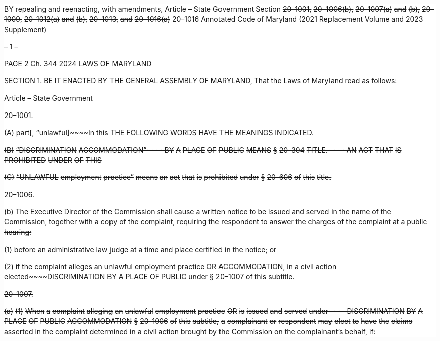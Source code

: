 BY repealing and reenacting, with amendments,
Article – State Government
Section ~~20–1001,~~ ~~20–1006(b),~~ ~~20–1007(a)~~ ~~and~~ ~~(b),~~ ~~20–1009,~~ ~~20–1012(a)~~ ~~and~~ ~~(b),~~
~~20–1013,~~ ~~and~~ ~~20–1016(a)~~ 20–1016
Annotated Code of Maryland
(2021 Replacement Volume and 2023 Supplement)

– 1 –

PAGE 2
Ch. 344 2024 LAWS OF MARYLAND

SECTION 1. BE IT ENACTED BY THE GENERAL ASSEMBLY OF MARYLAND,
That the Laws of Maryland read as follows:

Article – State Government

~~20–1001.~~

~~(A)~~ ~~part[,~~ ~~“unlawful]~~~~In~~ ~~this~~ ~~THE~~ ~~FOLLOWING~~ ~~WORDS~~ ~~HAVE~~ ~~THE~~ ~~MEANINGS~~
~~INDICATED.~~

~~(B)~~ ~~“DISCRIMINATION~~ ~~ACCOMMODATION”~~~~BY~~ ~~A~~ ~~PLACE~~ ~~OF~~ ~~PUBLIC~~ ~~MEANS~~
~~§~~ ~~20–304~~ ~~TITLE.~~~~AN~~ ~~ACT~~ ~~THAT~~ ~~IS~~ ~~PROHIBITED~~ ~~UNDER~~ ~~OF~~ ~~THIS~~

~~(C)~~ ~~“UNLAWFUL~~ ~~employment~~ ~~practice”~~ ~~means~~ ~~an~~ ~~act~~ ~~that~~ ~~is~~ ~~prohibited~~ ~~under~~ ~~§~~
~~20–606~~ ~~of~~ ~~this~~ ~~title.~~

~~20–1006.~~

~~(b)~~ ~~The~~ ~~Executive~~ ~~Director~~ ~~of~~ ~~the~~ ~~Commission~~ ~~shall~~ ~~cause~~ ~~a~~ ~~written~~ ~~notice~~ ~~to~~ ~~be~~
~~issued~~ ~~and~~ ~~served~~ ~~in~~ ~~the~~ ~~name~~ ~~of~~ ~~the~~ ~~Commission,~~ ~~together~~ ~~with~~ ~~a~~ ~~copy~~ ~~of~~ ~~the~~ ~~complaint,~~
~~requiring~~ ~~the~~ ~~respondent~~ ~~to~~ ~~answer~~ ~~the~~ ~~charges~~ ~~of~~ ~~the~~ ~~complaint~~ ~~at~~ ~~a~~ ~~public~~ ~~hearing:~~

~~(1)~~ ~~before~~ ~~an~~ ~~administrative~~ ~~law~~ ~~judge~~ ~~at~~ ~~a~~ ~~time~~ ~~and~~ ~~place~~ ~~certified~~ ~~in~~ ~~the~~
~~notice;~~ ~~or~~

~~(2)~~ ~~if~~ ~~the~~ ~~complaint~~ ~~alleges~~ ~~an~~ ~~unlawful~~ ~~employment~~ ~~practice~~ ~~OR~~
~~ACCOMMODATION,~~ ~~in~~ ~~a~~ ~~civil~~ ~~action~~ ~~elected~~~~DISCRIMINATION~~ ~~BY~~ ~~A~~ ~~PLACE~~ ~~OF~~ ~~PUBLIC~~
~~under~~ ~~§~~ ~~20–1007~~ ~~of~~ ~~this~~ ~~subtitle.~~

~~20–1007.~~

~~(a)~~ ~~(1)~~ ~~When~~ ~~a~~ ~~complaint~~ ~~alleging~~ ~~an~~ ~~unlawful~~ ~~employment~~ ~~practice~~ ~~OR~~
~~is~~ ~~issued~~ ~~and~~ ~~served~~ ~~under~~~~DISCRIMINATION~~ ~~BY~~ ~~A~~ ~~PLACE~~ ~~OF~~ ~~PUBLIC~~ ~~ACCOMMODATION~~
~~§~~ ~~20–1006~~ ~~of~~ ~~this~~ ~~subtitle,~~ ~~a~~ ~~complainant~~ ~~or~~ ~~respondent~~ ~~may~~ ~~elect~~ ~~to~~ ~~have~~ ~~the~~ ~~claims~~
~~asserted~~ ~~in~~ ~~the~~ ~~complaint~~ ~~determined~~ ~~in~~ ~~a~~ ~~civil~~ ~~action~~ ~~brought~~ ~~by~~ ~~the~~ ~~Commission~~ ~~on~~ ~~the~~
~~complainant’s~~ ~~behalf,~~ ~~if:~~
